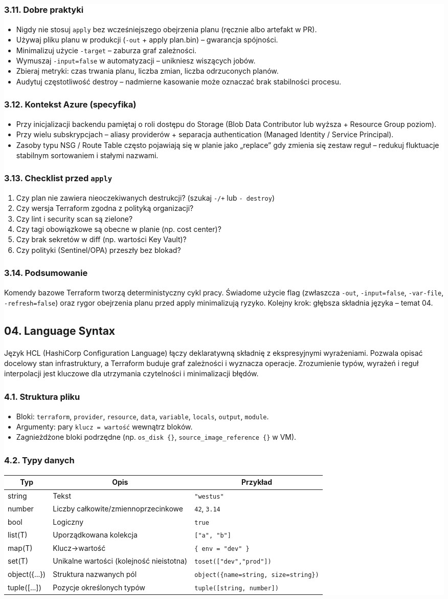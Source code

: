 ### 3.11. Dobre praktyki
- Nigdy nie stosuj `apply` bez wcześniejszego obejrzenia planu (ręcznie albo artefakt w PR).
- Używaj pliku planu w produkcji (`-out` + apply plan.bin) – gwarancja spójności.
- Minimalizuj użycie `-target` – zaburza graf zależności.
- Wymuszaj `-input=false` w automatyzacji – unikniesz wiszących jobów.
- Zbieraj metryki: czas trwania planu, liczba zmian, liczba odrzuconych planów.
- Audytuj częstotliwość destroy – nadmierne kasowanie może oznaczać brak stabilności procesu.

### 3.12. Kontekst Azure (specyfika)
- Przy inicjalizacji backendu pamiętaj o roli dostępu do Storage (Blob Data Contributor lub wyższa + Resource Group poziom).
- Przy wielu subskrypcjach – aliasy providerów + separacja authentication (Managed Identity / Service Principal).
- Zasoby typu NSG / Route Table często pojawiają się w planie jako „replace” gdy zmienia się zestaw reguł – redukuj fluktuacje stabilnym sortowaniem i stałymi nazwami.

### 3.13. Checklist przed `apply`
1. Czy plan nie zawiera nieoczekiwanych destrukcji? (szukaj `-/+` lub `- destroy`)
2. Czy wersja Terraform zgodna z polityką organizacji?
3. Czy lint i security scan są zielone?
4. Czy tagi obowiązkowe są obecne w planie (np. cost center)?
5. Czy brak sekretów w diff (np. wartości Key Vault)?
6. Czy polityki (Sentinel/OPA) przeszły bez blokad?

### 3.14. Podsumowanie
Komendy bazowe Terraform tworzą deterministyczny cykl pracy. Świadome użycie flag (zwłaszcza `-out`, `-input=false`, `-var-file`, `-refresh=false`) oraz rygor obejrzenia planu przed apply minimalizują ryzyko. Kolejny krok: głębsza składnia języka – temat 04.

## 04. Language Syntax
Język HCL (HashiCorp Configuration Language) łączy deklaratywną składnię z ekspresyjnymi wyrażeniami. Pozwala opisać docelowy stan infrastruktury, a Terraform buduje graf zależności i wyznacza operacje. Zrozumienie typów, wyrażeń i reguł interpolacji jest kluczowe dla utrzymania czytelności i minimalizacji błędów.

### 4.1. Struktura pliku
- Bloki: `terraform`, `provider`, `resource`, `data`, `variable`, `locals`, `output`, `module`.
- Argumenty: pary `klucz = wartość` wewnątrz bloków.
- Zagnieżdżone bloki podrzędne (np. `os_disk {}`, `source_image_reference {}` w VM).

### 4.2. Typy danych
| Typ | Opis | Przykład |
|-----|------|----------|
| string | Tekst | `"westus"` |
| number | Liczby całkowite/zmiennoprzecinkowe | `42`, `3.14` |
| bool | Logiczny | `true` |
| list(T) | Uporządkowana kolekcja | `["a", "b"]` |
| map(T) | Klucz->wartość | `{ env = "dev" }` |
| set(T) | Unikalne wartości (kolejność nieistotna) | `toset(["dev","prod"])` |
| object({...}) | Struktura nazwanych pól | `object({name=string, size=string})` |
| tuple([...]) | Pozycje określonych typów | `tuple([string, number])` |
